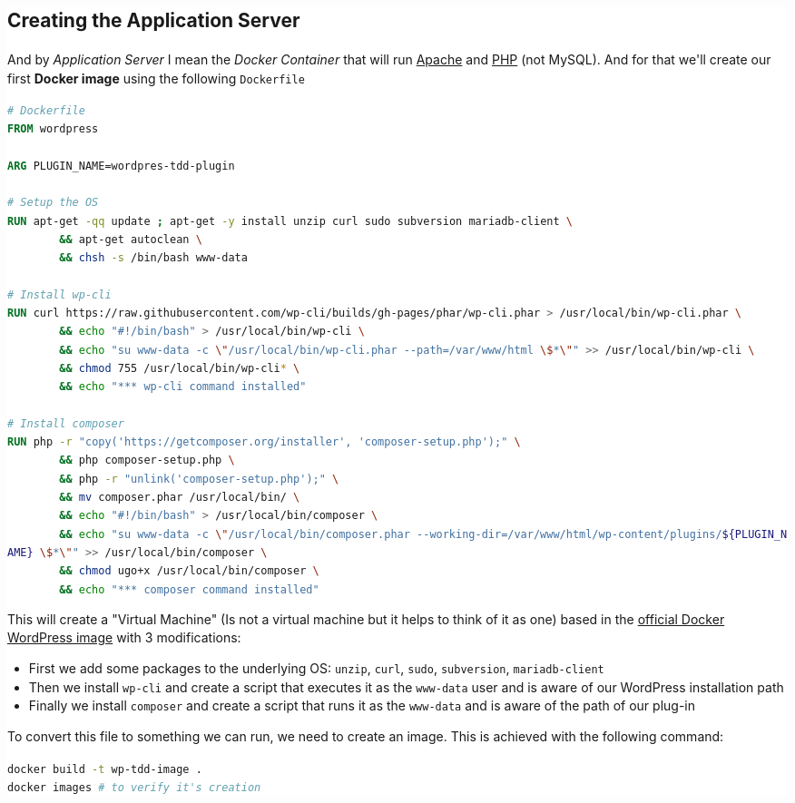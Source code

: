 ## Creating the Application Server

And by _Application Server_ I mean the _Docker Container_ that will run [Apache](https://httpd.apache.org) and [PHP](https://php.net) (not MySQL). And for that we'll create our first **Docker image** using the following `Dockerfile`

```dockerfile
# Dockerfile
FROM wordpress

ARG PLUGIN_NAME=wordpres-tdd-plugin

# Setup the OS
RUN apt-get -qq update ; apt-get -y install unzip curl sudo subversion mariadb-client \
        && apt-get autoclean \
        && chsh -s /bin/bash www-data

# Install wp-cli
RUN curl https://raw.githubusercontent.com/wp-cli/builds/gh-pages/phar/wp-cli.phar > /usr/local/bin/wp-cli.phar \
        && echo "#!/bin/bash" > /usr/local/bin/wp-cli \
        && echo "su www-data -c \"/usr/local/bin/wp-cli.phar --path=/var/www/html \$*\"" >> /usr/local/bin/wp-cli \
        && chmod 755 /usr/local/bin/wp-cli* \
        && echo "*** wp-cli command installed"

# Install composer
RUN php -r "copy('https://getcomposer.org/installer', 'composer-setup.php');" \
        && php composer-setup.php \
        && php -r "unlink('composer-setup.php');" \
        && mv composer.phar /usr/local/bin/ \
        && echo "#!/bin/bash" > /usr/local/bin/composer \
        && echo "su www-data -c \"/usr/local/bin/composer.phar --working-dir=/var/www/html/wp-content/plugins/${PLUGIN_NAME} \$*\"" >> /usr/local/bin/composer \
        && chmod ugo+x /usr/local/bin/composer \
        && echo "*** composer command installed"
```

This will create a "Virtual Machine" (Is not a virtual machine but it helps to think of it as one) based in the [official Docker WordPress image](https://hub.docker.com/_/wordpress/) with 3 modifications:

- First we add some packages to the underlying OS: `unzip`, `curl`, `sudo`, `subversion`, `mariadb-client`
- Then we install `wp-cli` and create a script that executes it as the `www-data` user and is aware of our WordPress installation path
- Finally we install `composer` and create a script that runs it as the `www-data` and is aware of the path of our plug-in

To convert this file to something we can run, we need to create an image. This is achieved with the following command:

```bash
docker build -t wp-tdd-image .
docker images # to verify it's creation
```
